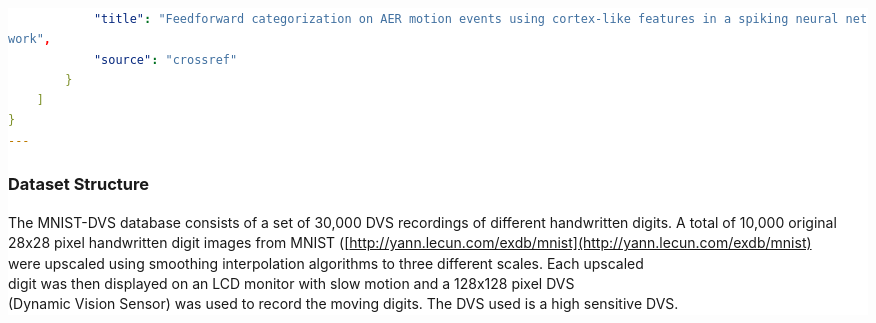 ```yaml
            "title": "Feedforward categorization on AER motion events using cortex-like features in a spiking neural network",
            "source": "crossref"
        }
    ]
}
---
```


### Dataset Structure

The MNIST-DVS database consists of a set of 30,000 DVS recordings of different handwritten digits. A total of 10,000 original 28x28 pixel handwritten digit images from MNIST ([http://yann.lecun.com/exdb/mnist](http://yann.lecun.com/exdb/mnist) were upscaled using smoothing interpolation algorithms to three different scales. Each upscaled digit was then displayed on an LCD monitor with slow motion and a 128x128 pixel DVS (Dynamic Vision Sensor) was used to record the moving digits. The DVS used is a high sensitive DVS.
